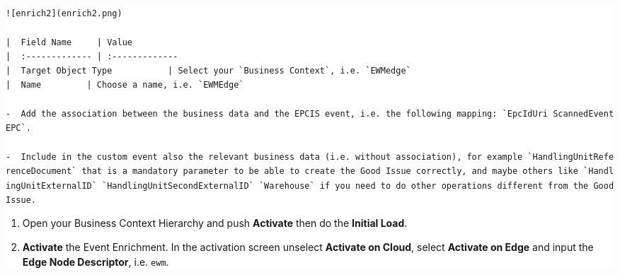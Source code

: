     ![enrich2](enrich2.png)

    |  Field Name     | Value
    |  :------------- | :-------------
    |  Target Object Type           | Select your `Business Context`, i.e. `EWMedge`
    |  Name         | Choose a name, i.e. `EWMEdge`

    -  Add the association between the business data and the EPCIS event, i.e. the following mapping: `EpcIdUri ScannedEvent EPC`.

    -  Include in the custom event also the relevant business data (i.e. without association), for example `HandlingUnitReferenceDocument` that is a mandatory parameter to be able to create the Good Issue correctly, and maybe others like `HandlingUnitExternalID` `HandlingUnitSecondExternalID` `Warehouse` if you need to do other operations different from the Good Issue.

1.  Open your Business Context Hierarchy and push **Activate** then do the **Initial Load**.


2.  **Activate** the Event Enrichment. In the activation screen unselect **Activate on Cloud**, select **Activate on Edge** and input the **Edge Node Descriptor**, i.e. `ewm`.
